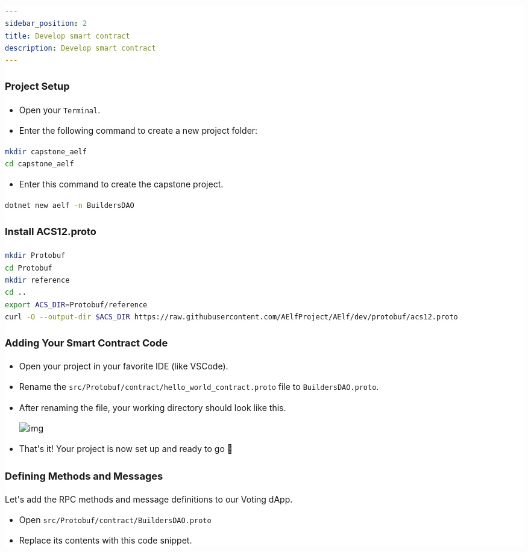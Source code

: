 ```yaml
---
sidebar_position: 2
title: Develop smart contract
description: Develop smart contract
---
```


### Project Setup

- Open your `Terminal`.

- Enter the following command to create a new project folder:

```bash
mkdir capstone_aelf
cd capstone_aelf
```

- Enter this command to create the capstone project.

```bash
dotnet new aelf -n BuildersDAO
```

### Install ACS12.proto

```bash
mkdir Protobuf
cd Protobuf
mkdir reference
cd ..
export ACS_DIR=Protobuf/reference
curl -O --output-dir $ACS_DIR https://raw.githubusercontent.com/AElfProject/AElf/dev/protobuf/acs12.proto
```

### Adding Your Smart Contract Code

- Open your project in your favorite IDE (like VSCode).

- Rename the `src/Protobuf/contract/hello_world_contract.proto` file to `BuildersDAO.proto`.

- After renaming the file, your working directory should look like this.

  ![img](/img/vote-be-project-dir.png)

- That's it! Your project is now set up and ready to go 🚀


### Defining Methods and Messages

Let's add the RPC methods and message definitions to our Voting dApp.

- Open `src/Protobuf/contract/BuildersDAO.proto`

- Replace its contents with this code snippet.

